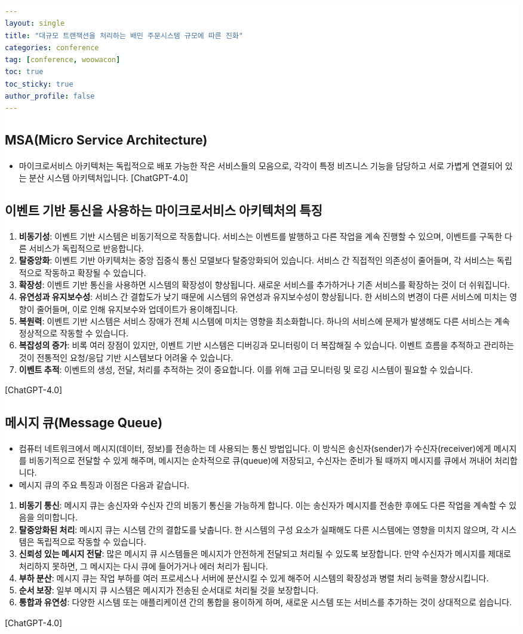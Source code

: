 ```yaml
---
layout: single
title: "대규모 트랜잭션을 처리하는 배민 주문시스템 규모에 따른 진화"
categories: conference
tag: [conference, woowacon]
toc: true
toc_sticky: true
author_profile: false
---
```

## MSA(Micro Service Architecture)

* 마이크로서비스 아키텍처는 독립적으로 배포 가능한 작은 서비스들의 모음으로, 각각이 특정 비즈니스 기능을 담당하고 서로 가볍게 연결되어 있는 분산 시스템 아키텍처입니다. [ChatGPT-4.0]



## 이벤트 기반 통신을 사용하는 마이크로서비스 아키텍처의 특징

1. **비동기성**: 이벤트 기반 시스템은 비동기적으로 작동합니다. 서비스는 이벤트를 발행하고 다른 작업을 계속 진행할 수 있으며, 이벤트를 구독한 다른 서비스가 독립적으로 반응합니다.
2. **탈중앙화**: 이벤트 기반 아키텍처는 중앙 집중식 통신 모델보다 탈중앙화되어 있습니다. 서비스 간 직접적인 의존성이 줄어들며, 각 서비스는 독립적으로 작동하고 확장될 수 있습니다.
3. **확장성**: 이벤트 기반 통신을 사용하면 시스템의 확장성이 향상됩니다. 새로운 서비스를 추가하거나 기존 서비스를 확장하는 것이 더 쉬워집니다.
4. **유연성과 유지보수성**: 서비스 간 결합도가 낮기 때문에 시스템의 유연성과 유지보수성이 향상됩니다. 한 서비스의 변경이 다른 서비스에 미치는 영향이 줄어들며, 이로 인해 유지보수와 업데이트가 용이해집니다.
5. **복원력**: 이벤트 기반 시스템은 서비스 장애가 전체 시스템에 미치는 영향을 최소화합니다. 하나의 서비스에 문제가 발생해도 다른 서비스는 계속 정상적으로 작동할 수 있습니다.
6. **복잡성의 증가**: 비록 여러 장점이 있지만, 이벤트 기반 시스템은 디버깅과 모니터링이 더 복잡해질 수 있습니다. 이벤트 흐름을 추적하고 관리하는 것이 전통적인 요청/응답 기반 시스템보다 어려울 수 있습니다.
7. **이벤트 추적**: 이벤트의 생성, 전달, 처리를 추적하는 것이 중요합니다. 이를 위해 고급 모니터링 및 로깅 시스템이 필요할 수 있습니다.

[ChatGPT-4.0]



## 메시지 큐(Message Queue)

* 컴퓨터 네트워크에서 메시지(데이터, 정보)를 전송하는 데 사용되는 통신 방법입니다. 이 방식은 송신자(sender)가 수신자(receiver)에게 메시지를 비동기적으로 전달할 수 있게 해주며, 메시지는 순차적으로 큐(queue)에 저장되고, 수신자는 준비가 될 때까지 메시지를 큐에서 꺼내어 처리합니다. 
* 메시지 큐의 주요 특징과 이점은 다음과 같습니다.

1. **비동기 통신**: 메시지 큐는 송신자와 수신자 간의 비동기 통신을 가능하게 합니다. 이는 송신자가 메시지를 전송한 후에도 다른 작업을 계속할 수 있음을 의미합니다.
2. **탈중앙화된 처리**: 메시지 큐는 시스템 간의 결합도를 낮춥니다. 한 시스템의 구성 요소가 실패해도 다른 시스템에는 영향을 미치지 않으며, 각 시스템은 독립적으로 작동할 수 있습니다.
3. **신뢰성 있는 메시지 전달**: 많은 메시지 큐 시스템들은 메시지가 안전하게 전달되고 처리될 수 있도록 보장합니다. 만약 수신자가 메시지를 제대로 처리하지 못하면, 그 메시지는 다시 큐에 들어가거나 에러 처리가 됩니다.
4. **부하 분산**: 메시지 큐는 작업 부하를 여러 프로세스나 서버에 분산시킬 수 있게 해주어 시스템의 확장성과 병렬 처리 능력을 향상시킵니다.
5. **순서 보장**: 일부 메시지 큐 시스템은 메시지가 전송된 순서대로 처리될 것을 보장합니다.
6. **통합과 유연성**: 다양한 시스템 또는 애플리케이션 간의 통합을 용이하게 하며, 새로운 시스템 또는 서비스를 추가하는 것이 상대적으로 쉽습니다.

[ChatGPT-4.0]
